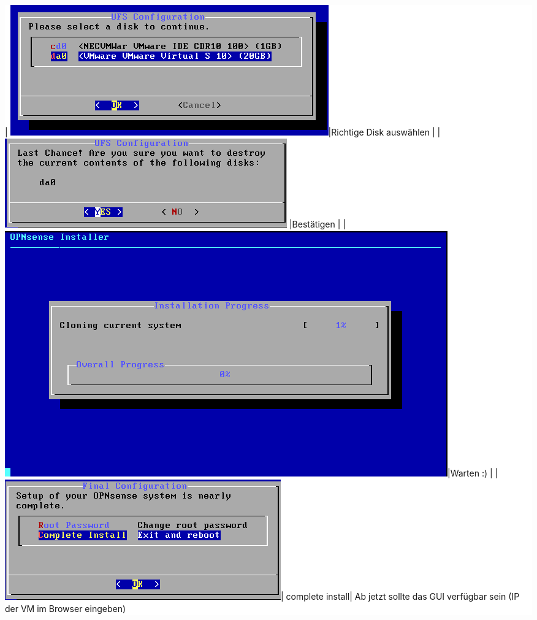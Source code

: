 |   ![](images/disk.png)|Richtige Disk auswählen   |
|![](images/confirm-delete.png)   |Bestätigen   |
|![](images/installing.png)|Warten :)   |
|![](images/complete-install.png)| complete install|
Ab jetzt sollte das GUI verfügbar sein (IP der VM im Browser eingeben)
